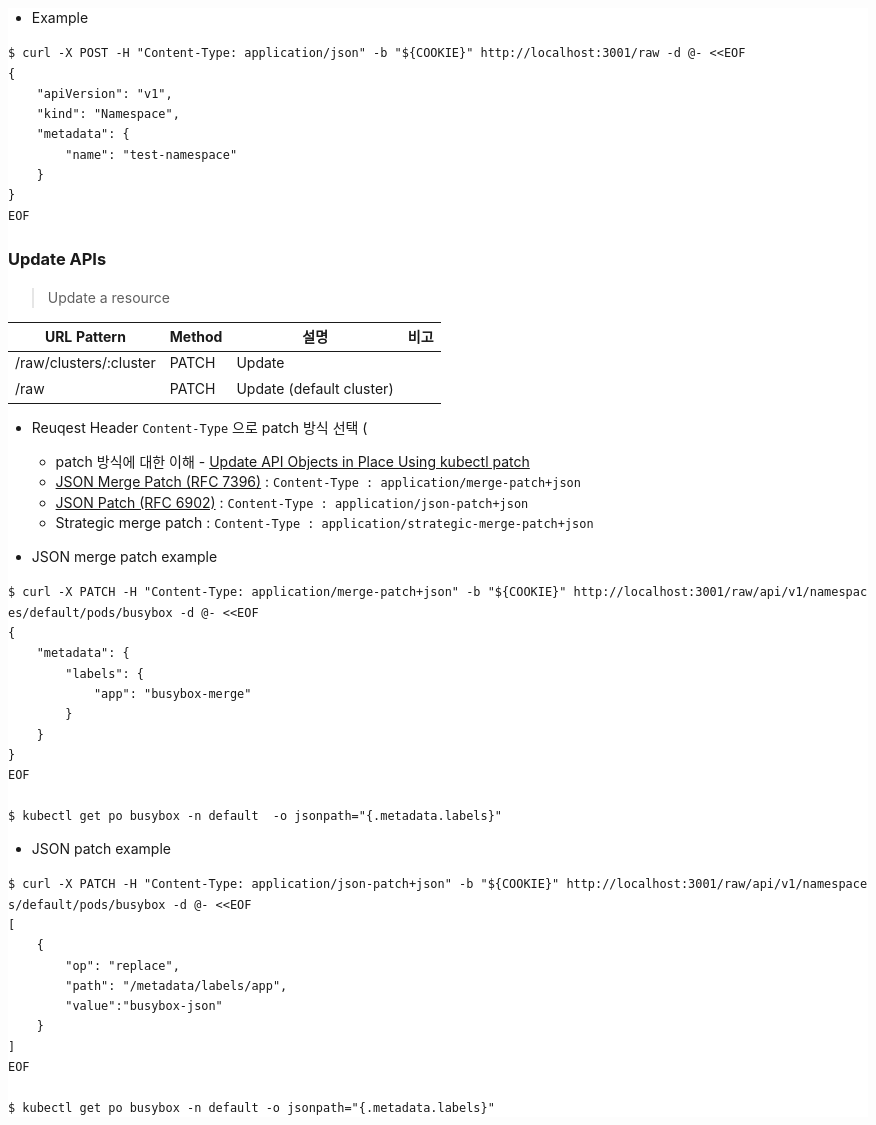 * Example

```
$ curl -X POST -H "Content-Type: application/json" -b "${COOKIE}" http://localhost:3001/raw -d @- <<EOF
{
    "apiVersion": "v1",
    "kind": "Namespace",
    "metadata": {
        "name": "test-namespace"
    }
}
EOF
```

### Update APIs
> Update a resource

|URL Pattern            |Method |설명                     |비고             |
|---                    |---    |---                      |---              |
|/raw/clusters/:cluster |PATCH  |Update                   |                 |
|/raw                   |PATCH  |Update (default cluster) |                 |


* Reuqest Header `Content-Type` 으로 patch 방식 선택 (
  * patch 방식에 대한 이해 - [Update API Objects in Place Using kubectl patch](https://kubernetes.io/docs/tasks/manage-kubernetes-objects/update-api-object-kubectl-patch/)
  * [JSON Merge Patch (RFC 7396)](https://tools.ietf.org/html/rfc7386)  : `Content-Type : application/merge-patch+json`
  * [JSON Patch (RFC 6902)](https://tools.ietf.org/html/rfc6902) : `Content-Type : application/json-patch+json`
  * Strategic merge patch : `Content-Type : application/strategic-merge-patch+json`


* JSON merge patch example

```
$ curl -X PATCH -H "Content-Type: application/merge-patch+json" -b "${COOKIE}" http://localhost:3001/raw/api/v1/namespaces/default/pods/busybox -d @- <<EOF
{
    "metadata": {
        "labels": {
            "app": "busybox-merge"
        }
    }
}
EOF

$ kubectl get po busybox -n default  -o jsonpath="{.metadata.labels}"
```

* JSON patch example

```
$ curl -X PATCH -H "Content-Type: application/json-patch+json" -b "${COOKIE}" http://localhost:3001/raw/api/v1/namespaces/default/pods/busybox -d @- <<EOF
[
    {
        "op": "replace", 
        "path": "/metadata/labels/app", 
        "value":"busybox-json"
    }
]
EOF

$ kubectl get po busybox -n default -o jsonpath="{.metadata.labels}"
```
